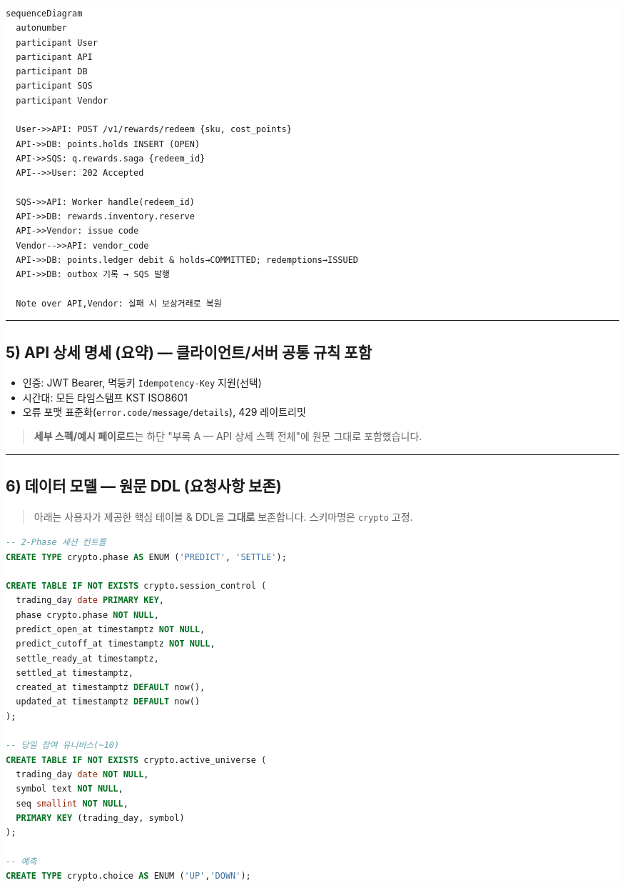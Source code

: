 ```mermaid
sequenceDiagram
  autonumber
  participant User
  participant API
  participant DB
  participant SQS
  participant Vendor

  User->>API: POST /v1/rewards/redeem {sku, cost_points}
  API->>DB: points.holds INSERT (OPEN)
  API->>SQS: q.rewards.saga {redeem_id}
  API-->>User: 202 Accepted

  SQS->>API: Worker handle(redeem_id)
  API->>DB: rewards.inventory.reserve
  API->>Vendor: issue code
  Vendor-->>API: vendor_code
  API->>DB: points.ledger debit & holds→COMMITTED; redemptions→ISSUED
  API->>DB: outbox 기록 → SQS 발행

  Note over API,Vendor: 실패 시 보상거래로 복원
```

---

## 5) API 상세 명세 (요약) — 클라이언트/서버 공통 규칙 포함

- 인증: JWT Bearer, 멱등키 `Idempotency-Key` 지원(선택)
- 시간대: 모든 타임스탬프 KST ISO8601
- 오류 포맷 표준화(`error.code/message/details`), 429 레이트리밋

> **세부 스펙/예시 페이로드**는 하단 "부록 A — API 상세 스펙 전체"에 원문 그대로 포함했습니다.

---

## 6) 데이터 모델 — **원문 DDL (요청사항 보존)**

> 아래는 사용자가 제공한 핵심 테이블 & DDL을 **그대로** 보존합니다. 스키마명은 `crypto` 고정.

```sql
-- 2-Phase 세션 컨트롤
CREATE TYPE crypto.phase AS ENUM ('PREDICT', 'SETTLE');

CREATE TABLE IF NOT EXISTS crypto.session_control (
  trading_day date PRIMARY KEY,
  phase crypto.phase NOT NULL,
  predict_open_at timestamptz NOT NULL,
  predict_cutoff_at timestamptz NOT NULL,
  settle_ready_at timestamptz,
  settled_at timestamptz,
  created_at timestamptz DEFAULT now(),
  updated_at timestamptz DEFAULT now()
);

-- 당일 참여 유니버스(~10)
CREATE TABLE IF NOT EXISTS crypto.active_universe (
  trading_day date NOT NULL,
  symbol text NOT NULL,
  seq smallint NOT NULL,
  PRIMARY KEY (trading_day, symbol)
);

-- 예측
CREATE TYPE crypto.choice AS ENUM ('UP','DOWN');
```